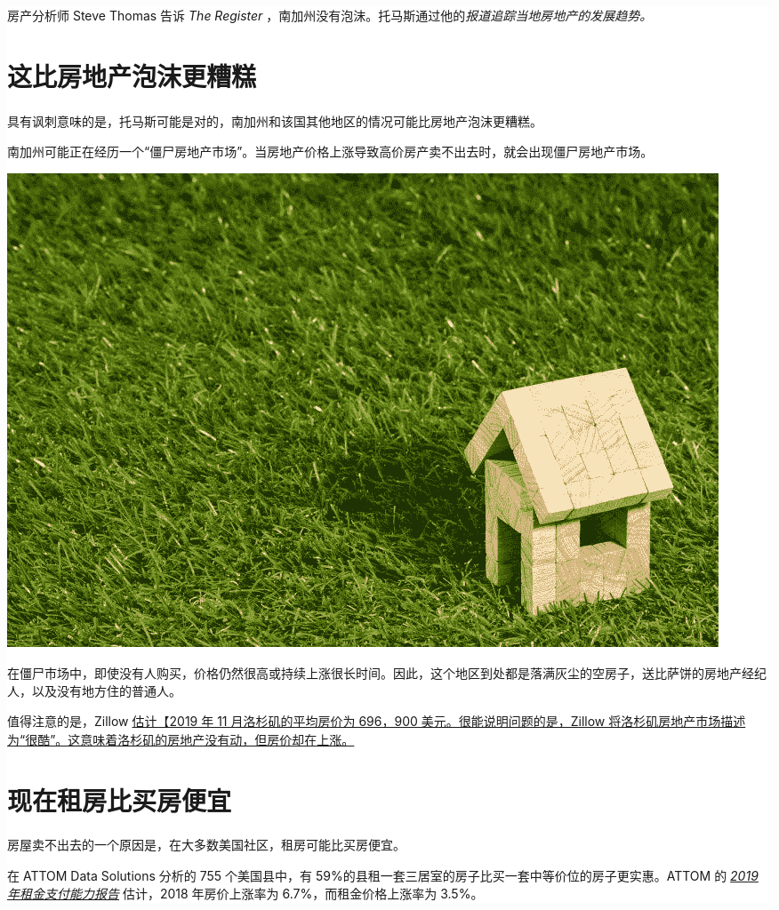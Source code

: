 房产分析师 Steve Thomas 告诉 *The Register* ，南加州没有泡沫。托马斯通过他的*报道追踪当地房地产的发展趋势。*

# 这比房地产泡沫更糟糕

具有讽刺意味的是，托马斯可能是对的，南加州和该国其他地区的情况可能比房地产泡沫更糟糕。

南加州可能正在经历一个“僵尸房地产市场”。当房地产价格上涨导致高价房产卖不出去时，就会出现僵尸房地产市场。

![](img/428c0d3d648911a7b99d952ae1fb4490.png)

在僵尸市场中，即使没有人购买，价格仍然很高或持续上涨很长时间。因此，这个地区到处都是落满灰尘的空房子，送比萨饼的房地产经纪人，以及没有地方住的普通人。

值得注意的是，Zillow [估计【2019 年 11 月洛杉矶的平均房价为 696，900 美元。很能说明问题的是，Zillow 将洛杉矶房地产市场描述为“很酷”。这意味着洛杉矶的房地产没有动，但房价却在上涨。](https://www.zillow.com/los-angeles-ca/home-values/)

# 现在租房比买房便宜

房屋卖不出去的一个原因是，在大多数美国社区，租房可能比买房便宜。

在 ATTOM Data Solutions 分析的 755 个美国县中，有 59%的县租一套三居室的房子比买一套中等价位的房子更实惠。ATTOM 的 [*2019 年租金支付能力报告*](https://www.attomdata.com/news/most-recent/attom-data-solutions-2019-rental-affordability-report/) 估计，2018 年房价上涨率为 6.7%，而租金价格上涨率为 3.5%。
